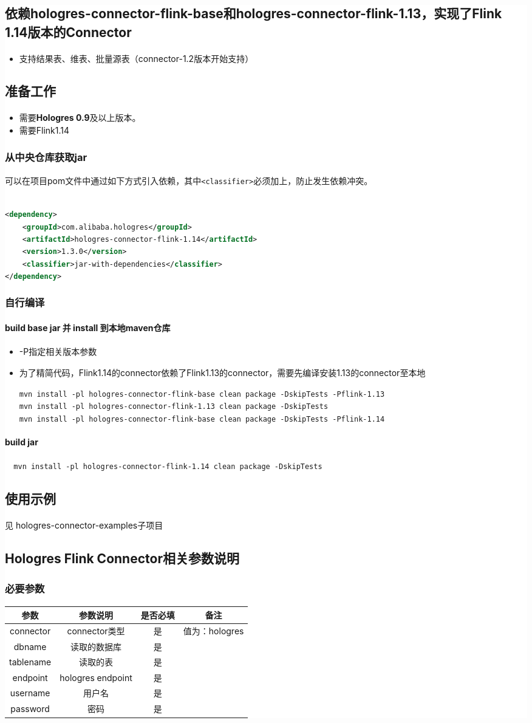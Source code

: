 ## 依赖hologres-connector-flink-base和hologres-connector-flink-1.13，实现了Flink 1.14版本的Connector

- 支持结果表、维表、批量源表（connector-1.2版本开始支持）

## 准备工作

- 需要**Hologres 0.9**及以上版本。
- 需要Flink1.14

### 从中央仓库获取jar

可以在项目pom文件中通过如下方式引入依赖，其中`<classifier>`必须加上，防止发生依赖冲突。

```xml

<dependency>
    <groupId>com.alibaba.hologres</groupId>
    <artifactId>hologres-connector-flink-1.14</artifactId>
    <version>1.3.0</version>
    <classifier>jar-with-dependencies</classifier>
</dependency>
```

### 自行编译

#### build base jar 并 install 到本地maven仓库

- -P指定相关版本参数
- 为了精简代码，Flink1.14的connector依赖了Flink1.13的connector，需要先编译安装1.13的connector至本地

  ```
  mvn install -pl hologres-connector-flink-base clean package -DskipTests -Pflink-1.13
  mvn install -pl hologres-connector-flink-1.13 clean package -DskipTests
  mvn install -pl hologres-connector-flink-base clean package -DskipTests -Pflink-1.14
  ```

#### build jar

  ```
    mvn install -pl hologres-connector-flink-1.14 clean package -DskipTests
  ```

## 使用示例

见 hologres-connector-examples子项目

## Hologres Flink Connector相关参数说明

### 必要参数

| 参数 | 参数说明 | 是否必填 | 备注 |
| :---: | :---: | :---: | :---: |
| connector | connector类型 | 是 | 值为：hologres |
| dbname | 读取的数据库 | 是 |  |
| tablename | 读取的表 | 是 |  |
| endpoint    | hologres endpoint    | 是 |  |
| username | 用户名 | 是 |  |
| password | 密码 | 是 |  |
